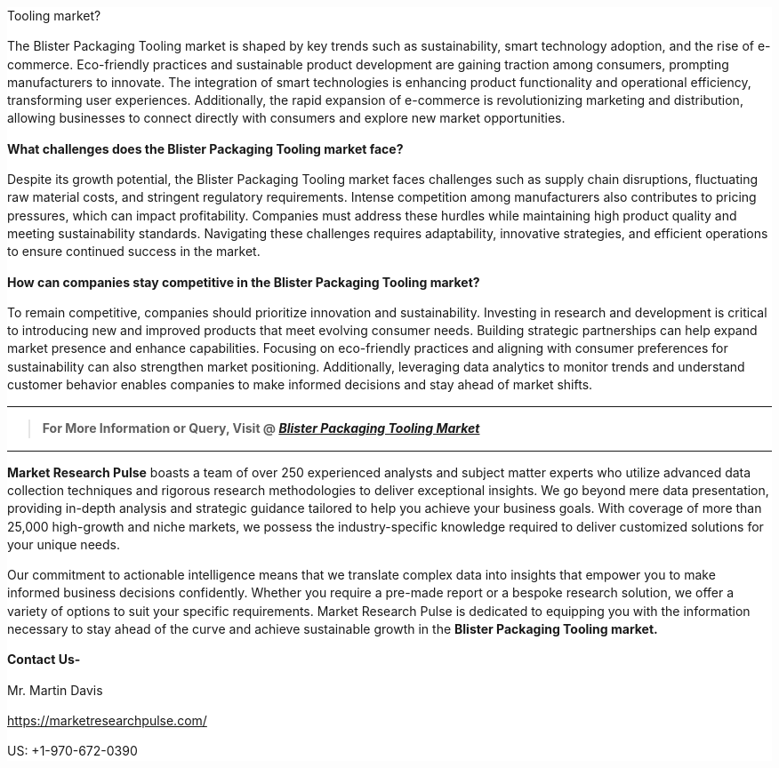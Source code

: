 Tooling market?</strong></p><p>The Blister Packaging Tooling market is shaped by key trends such as sustainability, smart technology adoption, and the rise of e-commerce. Eco-friendly practices and sustainable product development are gaining traction among consumers, prompting manufacturers to innovate. The integration of smart technologies is enhancing product functionality and operational efficiency, transforming user experiences. Additionally, the rapid expansion of e-commerce is revolutionizing marketing and distribution, allowing businesses to connect directly with consumers and explore new market opportunities.</p><p><strong>What challenges does the Blister Packaging Tooling market face?</strong></p><p>Despite its growth potential, the Blister Packaging Tooling market faces challenges such as supply chain disruptions, fluctuating raw material costs, and stringent regulatory requirements. Intense competition among manufacturers also contributes to pricing pressures, which can impact profitability. Companies must address these hurdles while maintaining high product quality and meeting sustainability standards. Navigating these challenges requires adaptability, innovative strategies, and efficient operations to ensure continued success in the market.</p><p><strong>How can companies stay competitive in the Blister Packaging Tooling market?</strong></p><p>To remain competitive, companies should prioritize innovation and sustainability. Investing in research and development is critical to introducing new and improved products that meet evolving consumer needs. Building strategic partnerships can help expand market presence and enhance capabilities. Focusing on eco-friendly practices and aligning with consumer preferences for sustainability can also strengthen market positioning. Additionally, leveraging data analytics to monitor trends and understand customer behavior enables companies to make informed decisions and stay ahead of market shifts.</p><hr /><blockquote><p><strong>For More Information or Query, Visit @&nbsp;<em><a href="https://marketresearchpulse.com/report/71058/blister-packaging-tooling-market?utm_source=Linkedin&utm_medium=020">Blister Packaging Tooling Market</a></em></strong></p></blockquote><hr /><p><strong>Market Research Pulse</strong> boasts a team of over 250 experienced analysts and subject matter experts who utilize advanced data collection techniques and rigorous research methodologies to deliver exceptional insights. We go beyond mere data presentation, providing in-depth analysis and strategic guidance tailored to help you achieve your business goals. With coverage of more than 25,000 high-growth and niche markets, we possess the industry-specific knowledge required to deliver customized solutions for your unique needs.</p><p>Our commitment to actionable intelligence means that we translate complex data into insights that empower you to make informed business decisions confidently. Whether you require a pre-made report or a bespoke research solution, we offer a variety of options to suit your specific requirements. Market Research Pulse is dedicated to equipping you with the information necessary to stay ahead of the curve and achieve sustainable growth in the <strong>Blister Packaging Tooling market.</strong></p><p><strong>Contact Us-</strong></p><p>Mr. Martin Davis</p><p>https://marketresearchpulse.com/</p><p>US: +1-970-672-0390</p>
